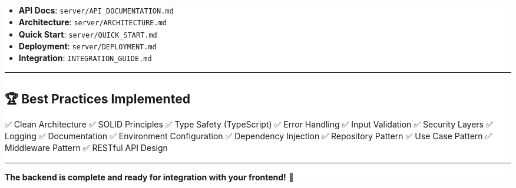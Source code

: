 - **API Docs**: `server/API_DOCUMENTATION.md`
- **Architecture**: `server/ARCHITECTURE.md`
- **Quick Start**: `server/QUICK_START.md`
- **Deployment**: `server/DEPLOYMENT.md`
- **Integration**: `INTEGRATION_GUIDE.md`

---

## 🏆 Best Practices Implemented

✅ Clean Architecture
✅ SOLID Principles
✅ Type Safety (TypeScript)
✅ Error Handling
✅ Input Validation
✅ Security Layers
✅ Logging
✅ Documentation
✅ Environment Configuration
✅ Dependency Injection
✅ Repository Pattern
✅ Use Case Pattern
✅ Middleware Pattern
✅ RESTful API Design

---

**The backend is complete and ready for integration with your frontend!** 🚀

